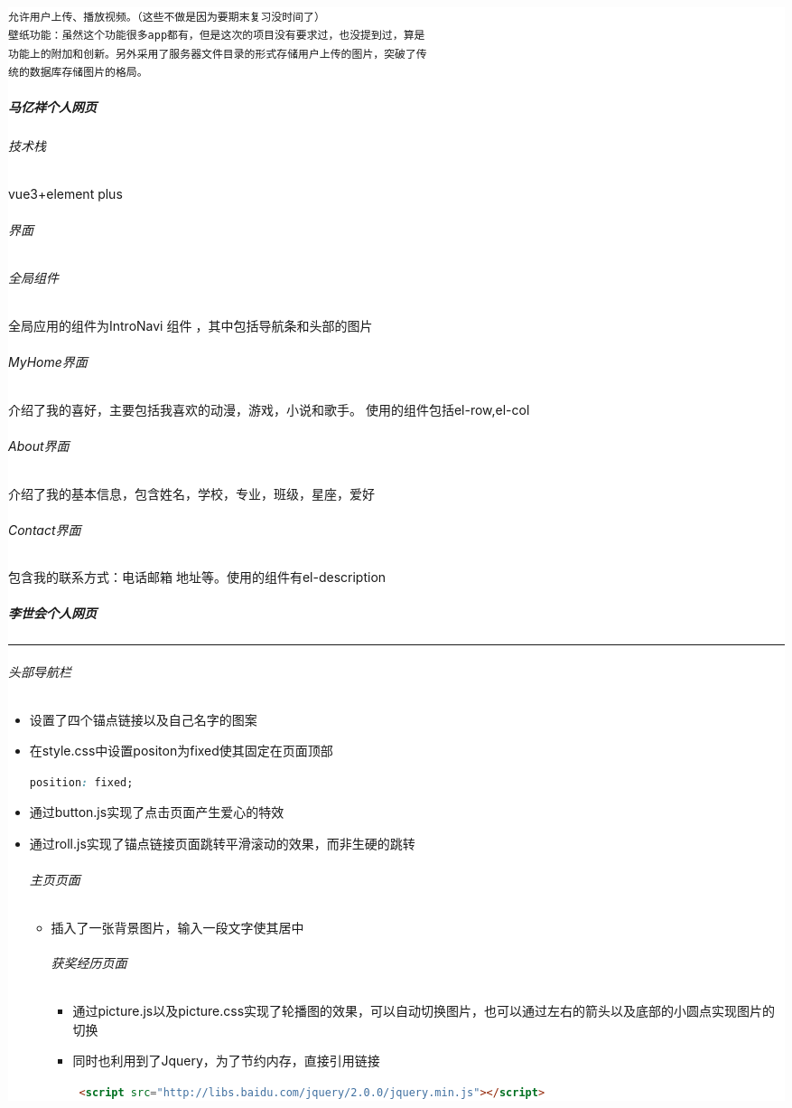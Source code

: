     允许用户上传、播放视频。（这些不做是因为要期末复习没时间了）
    壁纸功能：虽然这个功能很多app都有，但是这次的项目没有要求过，也没提到过，算是
    功能上的附加和创新。另外采用了服务器文件目录的形式存储用户上传的图片，突破了传
    统的数据库存储图片的格局。

##### 马亿祥个人网页

###### 技术栈

vue3+element plus

###### 界面

###### 全局组件

全局应用的组件为IntroNavi 组件 ，其中包括导航条和头部的图片

###### MyHome界面

介绍了我的喜好，主要包括我喜欢的动漫，游戏，小说和歌手。
使用的组件包括el-row,el-col

###### About界面

介绍了我的基本信息，包含姓名，学校，专业，班级，星座，爱好

###### Contact界面

包含我的联系方式：电话邮箱 地址等。使用的组件有el-description

##### 李世会个人网页
------

###### 头部导航栏

- 设置了四个锚点链接以及自己名字的图案

- 在style.css中设置positon为fixed使其固定在页面顶部

  ```css
  position: fixed;
  ```

  

- 通过button.js实现了点击页面产生爱心的特效

- 通过roll.js实现了锚点链接页面跳转平滑滚动的效果，而非生硬的跳转

  ###### 主页页面

  - 插入了一张背景图片，输入一段文字使其居中

    ###### 获奖经历页面
    
    - 通过picture.js以及picture.css实现了轮播图的效果，可以自动切换图片，也可以通过左右的箭头以及底部的小圆点实现图片的切换
    
    - 同时也利用到了Jquery，为了节约内存，直接引用链接
    
      ```html
       <script src="http://libs.baidu.com/jquery/2.0.0/jquery.min.js"></script>
      ```
